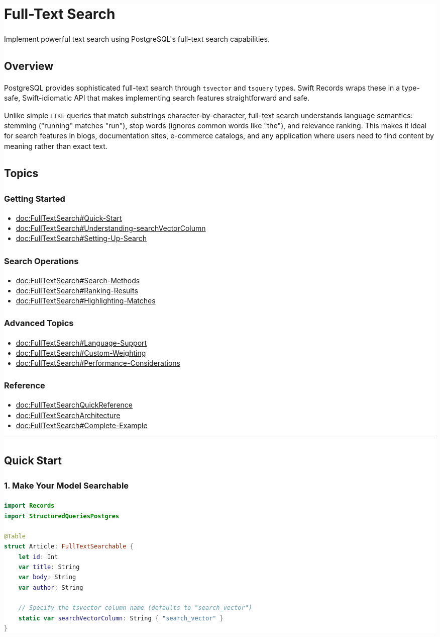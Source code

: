 # Full-Text Search

Implement powerful text search using PostgreSQL's full-text search capabilities.

## Overview

PostgreSQL provides sophisticated full-text search through `tsvector` and `tsquery` types. Swift Records wraps these in a type-safe, Swift-idiomatic API that makes implementing search features straightforward and safe.

Unlike simple `LIKE` queries that match substrings character-by-character, full-text search understands language semantics: stemming ("running" matches "run"), stop words (ignores common words like "the"), and relevance ranking. This makes it ideal for search features in blogs, documentation sites, e-commerce catalogs, and any application where users need to find content by meaning rather than exact text.

## Topics

### Getting Started
- <doc:FullTextSearch#Quick-Start>
- <doc:FullTextSearch#Understanding-searchVectorColumn>
- <doc:FullTextSearch#Setting-Up-Search>

### Search Operations
- <doc:FullTextSearch#Search-Methods>
- <doc:FullTextSearch#Ranking-Results>
- <doc:FullTextSearch#Highlighting-Matches>

### Advanced Topics
- <doc:FullTextSearch#Language-Support>
- <doc:FullTextSearch#Custom-Weighting>
- <doc:FullTextSearch#Performance-Considerations>

### Reference
- <doc:FullTextSearchQuickReference>
- <doc:FullTextSearchArchitecture>
- <doc:FullTextSearch#Complete-Example>

---

## Quick Start

### 1. Make Your Model Searchable

```swift
import Records
import StructuredQueriesPostgres

@Table
struct Article: FullTextSearchable {
    let id: Int
    var title: String
    var body: String
    var author: String

    // Specify the tsvector column name (defaults to "search_vector")
    static var searchVectorColumn: String { "search_vector" }
}
```
